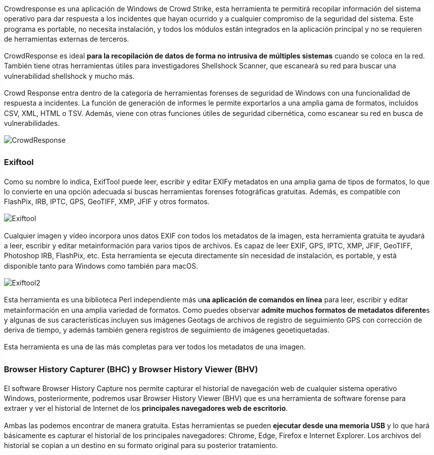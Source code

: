 Crowdresponse es una aplicación de Windows de Crowd Strike, esta herramienta te permitirá recopilar información del sistema operativo para dar respuesta a los incidentes que hayan ocurrido y a cualquier compromiso de la seguridad del sistema. Este programa es portable, no necesita instalación, y todos los módulos están integrados en la aplicación principal y no se requieren de herramientas externas de terceros.

CrowdResponse es ideal **para la recopilación de datos de forma no intrusiva de múltiples sistemas** cuando se coloca en la red. También tiene otras herramientas útiles para investigadores Shellshock Scanner, que escaneará su red para buscar una vulnerabilidad shellshock y mucho más.

Crowd Response entra dentro de la categoría de herramientas forenses de seguridad de Windows con una funcionalidad de respuesta a incidentes. La función de generación de informes le permite exportarlos a una amplia gama de formatos, incluidos CSV, XML, HTML o TSV. Además, viene con otras funciones útiles de seguridad cibernética, como escanear su red en busca de vulnerabilidades.

![CrowdResponse](https://github.com/4GeeksAcademy/cybersecurity-syllabus/blob/main/assets/crowdresponse.png?raw=true)

### **Exiftool**

Como su nombre lo indica, ExifTool puede leer, escribir y editar EXIF ​​y metadatos en una amplia gama de tipos de formatos, lo que lo convierte en una opción adecuada si buscas herramientas forenses fotográficas gratuitas. Además, es compatible con FlashPix, IRB, IPTC, GPS, GeoTIFF, XMP, JFIF y otros formatos.

![Exiftool](https://github.com/4GeeksAcademy/cybersecurity-syllabus/blob/main/assets/exiftool.png?raw=true)

Cualquier imagen y vídeo incorpora unos datos EXIF con todos los metadatos de la imagen, esta herramienta gratuita te ayudará a leer, escribir y editar metainformación para varios tipos de archivos. Es capaz de leer EXIF, GPS, IPTC, XMP, JFIF, GeoTIFF, Photoshop IRB, FlashPix, etc. Esta herramienta se ejecuta directamente sin necesidad de instalación, es portable, y está disponible tanto para Windows como también para macOS.

![Exiftool2](https://github.com/4GeeksAcademy/cybersecurity-syllabus/blob/main/assets/exiftool2.png?raw=true)

Esta herramienta es una biblioteca Perl independiente más u**na aplicación de comandos en línea** para leer, escribir y editar metainformación en una amplia variedad de formatos. Como puedes observar **admite muchos formatos de metadatos diferente**s y algunas de sus características incluyen sus imágenes Geotags de archivos de registro de seguimiento GPS con corrección de deriva de tiempo, y además también genera registros de seguimiento de imágenes geoetiquetadas.

Esta herramienta es una de las más completas para ver todos los metadatos de una imagen.

### **Browser History Capturer (BHC) y Browser History Viewer (BHV)**

El software Browser History Capture nos permite capturar el historial de navegación web de cualquier sistema operativo Windows, posteriormente, podremos usar Browser History Viewer (BHV) que es una herramienta de software forense para extraer y ver el historial de Internet de los **principales navegadores web de escritorio**.

Ambas las podemos encontrar de manera gratuita. Estas herramientas se pueden **ejecutar desde una memoria USB** y lo que hará básicamente es capturar el historial de los principales navegadores: Chrome, Edge, Firefox e Internet Explorer. Los archivos del historial se copian a un destino en su formato original para su posterior tratamiento.

